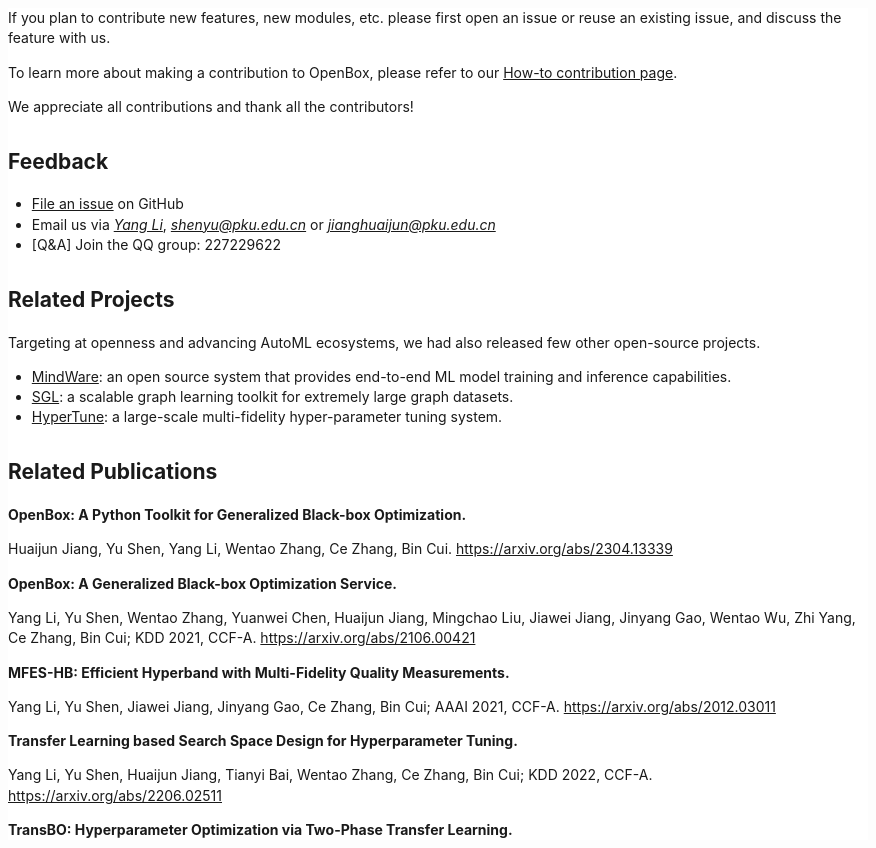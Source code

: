 If you plan to contribute new features, new modules, etc. please first open an issue or reuse an existing issue, 
and discuss the feature with us.

To learn more about making a contribution to OpenBox, please refer to our 
[How-to contribution page](https://github.com/PKU-DAIR/open-box/blob/master/CONTRIBUTING.md). 

We appreciate all contributions and thank all the contributors!


## **Feedback**
* [File an issue](https://github.com/PKU-DAIR/open-box/issues) on GitHub
* Email us via [*Yang Li*](https://thomas-young-2013.github.io/), 
  *shenyu@pku.edu.cn* or *jianghuaijun@pku.edu.cn*
* [Q&A] Join the QQ group: 227229622



## **Related Projects**

Targeting at openness and advancing AutoML ecosystems, we had also released few other open-source projects.

* [MindWare](https://github.com/PKU-DAIR/mindware): an open source system that provides end-to-end ML model training 
  and inference capabilities.
* [SGL](https://github.com/PKU-DAIR/SGL): a scalable graph learning toolkit for extremely large graph datasets.
* [HyperTune](https://github.com/PKU-DAIR/HyperTune): a large-scale multi-fidelity hyper-parameter tuning system.

## **Related Publications**

**OpenBox: A Python Toolkit for Generalized Black-box Optimization.**

Huaijun Jiang, Yu Shen, Yang Li, Wentao Zhang, Ce Zhang, Bin Cui.
https://arxiv.org/abs/2304.13339

**OpenBox: A Generalized Black-box Optimization Service.**

Yang Li, Yu Shen, Wentao Zhang, Yuanwei Chen, Huaijun Jiang, Mingchao Liu, Jiawei Jiang, Jinyang Gao, Wentao Wu,
Zhi Yang, Ce Zhang, Bin Cui; KDD 2021, CCF-A.
https://arxiv.org/abs/2106.00421

**MFES-HB: Efficient Hyperband with Multi-Fidelity Quality Measurements.**

Yang Li, Yu Shen, Jiawei Jiang, Jinyang Gao, Ce Zhang, Bin Cui; AAAI 2021, CCF-A.
https://arxiv.org/abs/2012.03011

**Transfer Learning based Search Space Design for Hyperparameter Tuning.**

Yang Li, Yu Shen, Huaijun Jiang, Tianyi Bai, Wentao Zhang, Ce Zhang, Bin Cui; KDD 2022, CCF-A.
https://arxiv.org/abs/2206.02511

**TransBO: Hyperparameter Optimization via Two-Phase Transfer Learning.**
